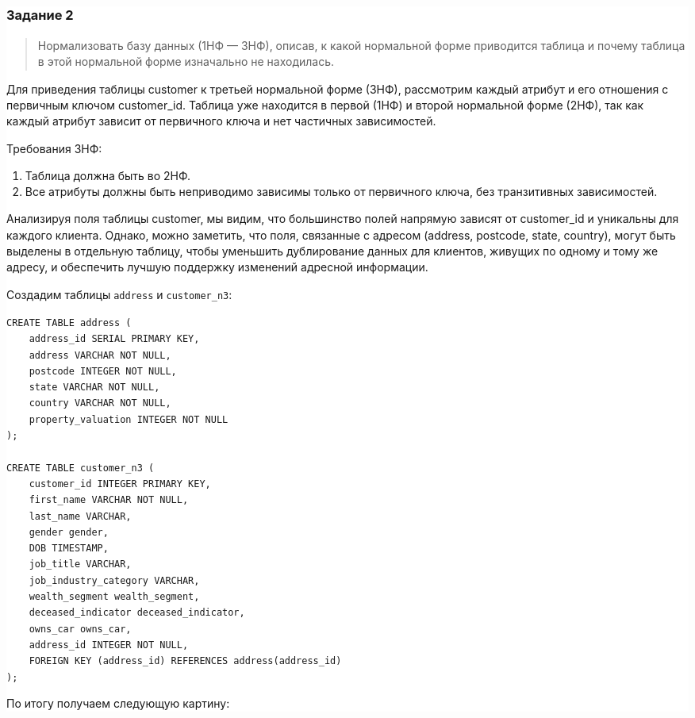 ### Задание 2
> Нормализовать базу данных (1НФ — 3НФ), описав, 
к какой нормальной форме приводится таблица и почему таблица в этой нормальной форме изначально не находилась.

Для приведения таблицы customer к третьей нормальной форме (3НФ), рассмотрим каждый атрибут и его отношения с первичным ключом customer_id. Таблица уже находится в первой (1НФ) и второй нормальной форме (2НФ), так как каждый атрибут зависит от первичного ключа и нет частичных зависимостей.

Требования 3НФ:
1. Таблица должна быть во 2НФ.
2. Все атрибуты должны быть неприводимо зависимы только от первичного ключа, без транзитивных зависимостей.

Анализируя поля таблицы customer, мы видим, 
что большинство полей напрямую зависят от customer_id и уникальны для каждого клиента. 
Однако, можно заметить, что поля, связанные с адресом (address, postcode, state, country), 
могут быть выделены в отдельную таблицу, чтобы уменьшить 
дублирование данных для клиентов, живущих по одному и тому же адресу, 
и обеспечить лучшую поддержку изменений адресной информации.

Создадим таблицы `address` и `customer_n3`:
```postgresql
CREATE TABLE address (
    address_id SERIAL PRIMARY KEY,
    address VARCHAR NOT NULL,
    postcode INTEGER NOT NULL,
    state VARCHAR NOT NULL,
    country VARCHAR NOT NULL,
    property_valuation INTEGER NOT NULL
);

CREATE TABLE customer_n3 (
    customer_id INTEGER PRIMARY KEY,
    first_name VARCHAR NOT NULL,
    last_name VARCHAR,
    gender gender,
    DOB TIMESTAMP,
    job_title VARCHAR,
    job_industry_category VARCHAR,
    wealth_segment wealth_segment,
    deceased_indicator deceased_indicator,
    owns_car owns_car,
    address_id INTEGER NOT NULL,
    FOREIGN KEY (address_id) REFERENCES address(address_id)
);
```

По итогу получаем следующую картину:
